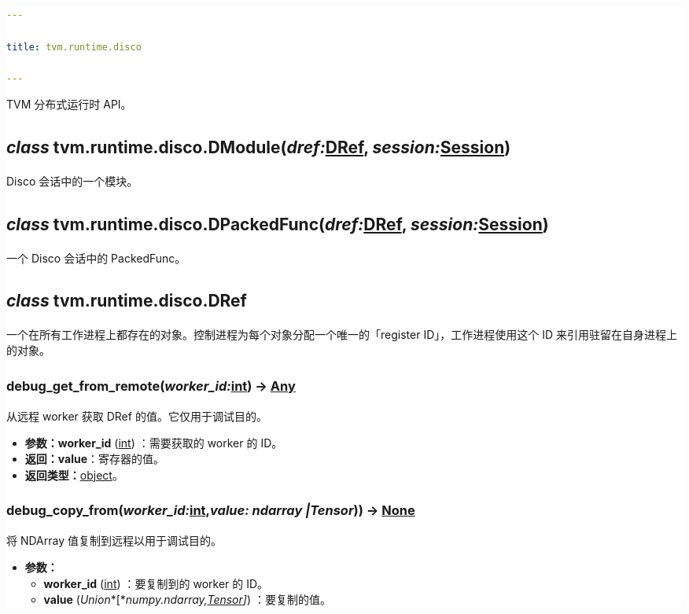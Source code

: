 ```yaml
---

title: tvm.runtime.disco

---
```


TVM 分布式运行时 API。


## *class* tvm.runtime.disco.DModule(*dref:*[DRef](https://tvm.hyper.ai/docs/api-reference/python-api/tvm-runtime-disco#class-tvmruntimediscodref), *session:*[Session](https://tvm.hyper.ai/docs/api-reference/python-api/tvm-runtime-disco#class-tvmruntimediscosession))

Disco 会话中的一个模块。


## *class* tvm.runtime.disco.DPackedFunc(*dref:*[DRef](https://tvm.hyper.ai/docs/api-reference/python-api/tvm-runtime-disco#class-tvmruntimediscodref), *session:*[Session](https://tvm.hyper.ai/docs/api-reference/python-api/tvm-runtime-disco#class-tvmruntimediscosession))
一个 Disco 会话中的 PackedFunc。


## *class* tvm.runtime.disco.DRef

一个在所有工作进程上都存在的对象。控制进程为每个对象分配一个唯一的「register ID」，工作进程使用这个 ID 来引用驻留在自身进程上的对象。


### debug_get_from_remote(*worker_id:*[int](https://docs.python.org/3/library/functions.html#int)) → [Any](https://docs.python.org/3/library/typing.html#typing.Any)

从远程 worker 获取 DRef 的值。它仅用于调试目的。
* **参数：worker_id** ([int](https://docs.python.org/3/library/functions.html#int)) ：需要获取的 worker 的 ID。
* **返回：value**：寄存器的值。
* **返回类型：**[object](https://docs.python.org/3/library/functions.html#object)。


### debug_copy_from(*worker_id:*[int](https://docs.python.org/3/library/functions.html#int),*value: ndarray |Tensor*)) → [None](https://docs.python.org/3/library/constants.html#None)

将 NDArray 值复制到远程以用于调试目的。
* **参数：**   
   * **worker_id** ([int](https://docs.python.org/3/library/functions.html#int)) ：要复制到的 worker 的 ID。
   * **value** (*Union**[****numpy.ndarray,*[Tensor](https://tvm.hyper.ai/docs/api-reference/python-api/tvm-te#class-tvmtetensor)*]*) ：要复制的值。
